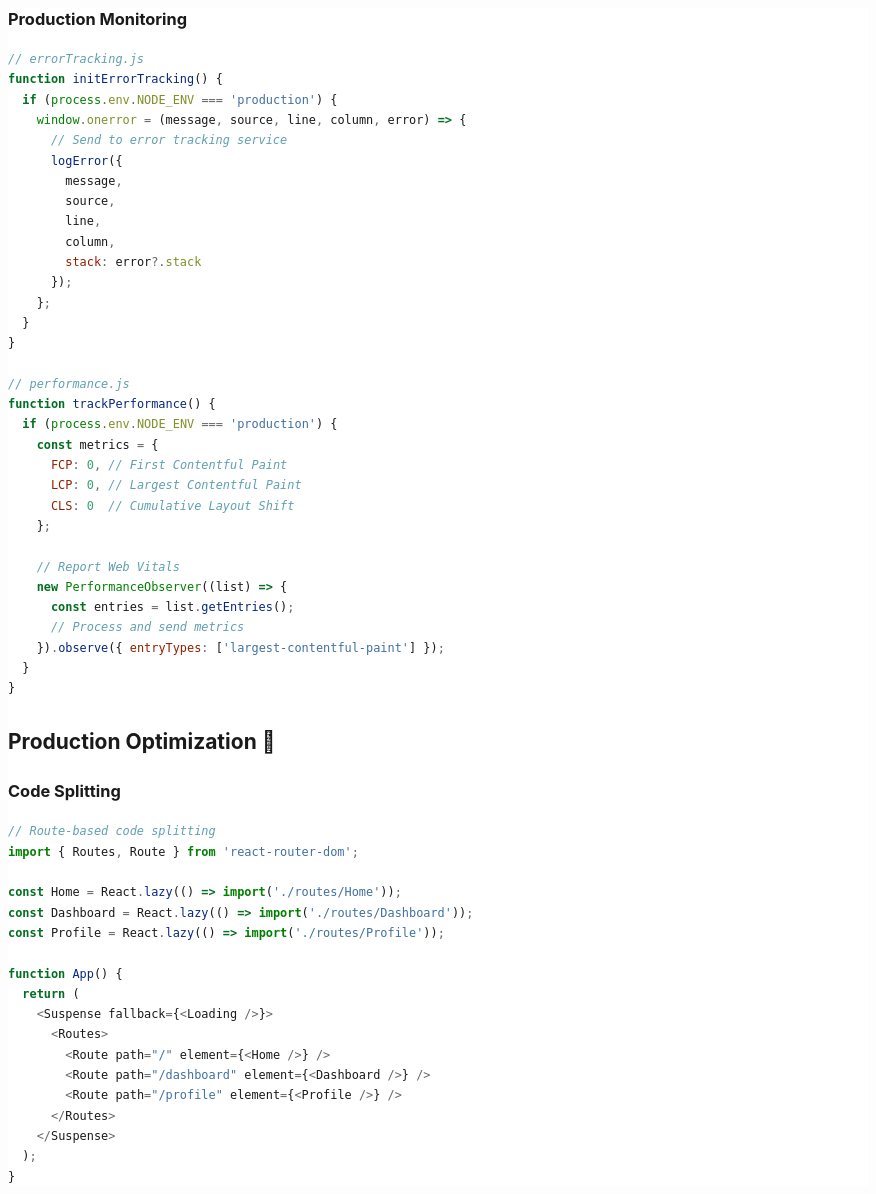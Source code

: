 ### Production Monitoring
```javascript
// errorTracking.js
function initErrorTracking() {
  if (process.env.NODE_ENV === 'production') {
    window.onerror = (message, source, line, column, error) => {
      // Send to error tracking service
      logError({
        message,
        source,
        line,
        column,
        stack: error?.stack
      });
    };
  }
}

// performance.js
function trackPerformance() {
  if (process.env.NODE_ENV === 'production') {
    const metrics = {
      FCP: 0, // First Contentful Paint
      LCP: 0, // Largest Contentful Paint
      CLS: 0  // Cumulative Layout Shift
    };

    // Report Web Vitals
    new PerformanceObserver((list) => {
      const entries = list.getEntries();
      // Process and send metrics
    }).observe({ entryTypes: ['largest-contentful-paint'] });
  }
}
```

## Production Optimization 🔧

### Code Splitting
```javascript
// Route-based code splitting
import { Routes, Route } from 'react-router-dom';

const Home = React.lazy(() => import('./routes/Home'));
const Dashboard = React.lazy(() => import('./routes/Dashboard'));
const Profile = React.lazy(() => import('./routes/Profile'));

function App() {
  return (
    <Suspense fallback={<Loading />}>
      <Routes>
        <Route path="/" element={<Home />} />
        <Route path="/dashboard" element={<Dashboard />} />
        <Route path="/profile" element={<Profile />} />
      </Routes>
    </Suspense>
  );
}
```
